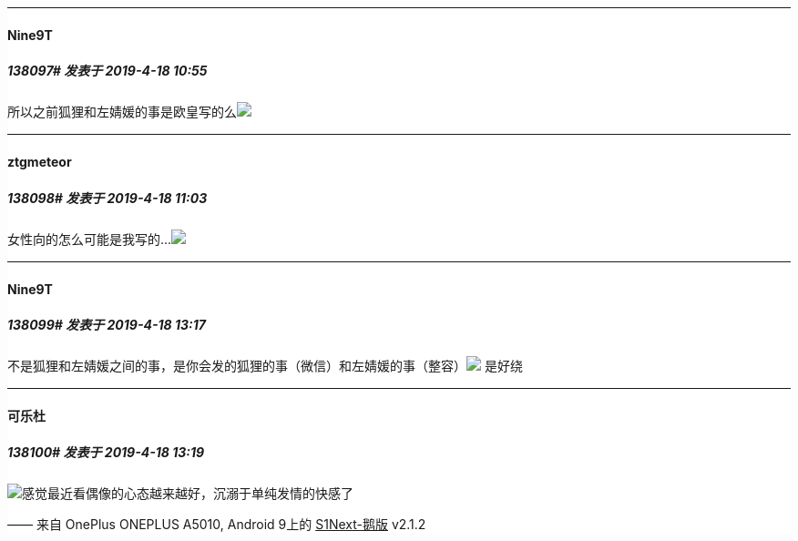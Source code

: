 



-----

####  Nine9T  
##### 138097#       发表于 2019-4-18 10:55




所以之前狐狸和左婧媛的事是欧皇写的么<img src="https://static.saraba1st.com/image/smiley/face2017/005.png" referrerpolicy="no-referrer">







-----

####  ztgmeteor  
##### 138098#       发表于 2019-4-18 11:03




女性向的怎么可能是我写的...<img src="https://static.saraba1st.com/image/smiley/face2017/013.png" referrerpolicy="no-referrer">







-----

####  Nine9T  
##### 138099#       发表于 2019-4-18 13:17




不是狐狸和左婧媛之间的事，是你会发的狐狸的事（微信）和左婧媛的事（整容）<img src="https://static.saraba1st.com/image/smiley/face2017/008.png" referrerpolicy="no-referrer">
是好绕







-----

####  可乐杜  
##### 138100#       发表于 2019-4-18 13:19



<img src="https://static.saraba1st.com/image/smiley/face2017/025.png" referrerpolicy="no-referrer">感觉最近看偶像的心态越来越好，沉溺于单纯发情的快感了

—— 来自 OnePlus ONEPLUS A5010, Android 9上的 [S1Next-鹅版](https://github.com/ykrank/S1-Next/releases) v2.1.2


